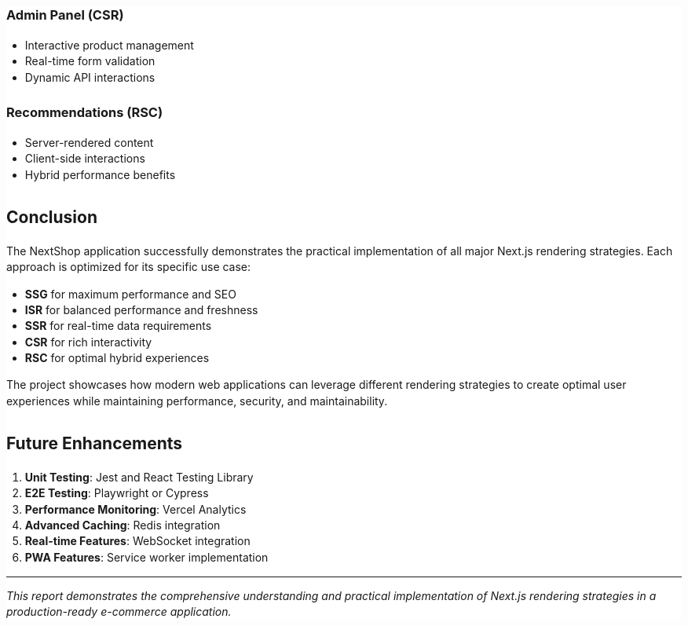 ### Admin Panel (CSR)
- Interactive product management
- Real-time form validation
- Dynamic API interactions

### Recommendations (RSC)
- Server-rendered content
- Client-side interactions
- Hybrid performance benefits

## Conclusion

The NextShop application successfully demonstrates the practical implementation of all major Next.js rendering strategies. Each approach is optimized for its specific use case:

- **SSG** for maximum performance and SEO
- **ISR** for balanced performance and freshness
- **SSR** for real-time data requirements
- **CSR** for rich interactivity
- **RSC** for optimal hybrid experiences

The project showcases how modern web applications can leverage different rendering strategies to create optimal user experiences while maintaining performance, security, and maintainability.

## Future Enhancements

1. **Unit Testing**: Jest and React Testing Library
2. **E2E Testing**: Playwright or Cypress
3. **Performance Monitoring**: Vercel Analytics
4. **Advanced Caching**: Redis integration
5. **Real-time Features**: WebSocket integration
6. **PWA Features**: Service worker implementation

---

*This report demonstrates the comprehensive understanding and practical implementation of Next.js rendering strategies in a production-ready e-commerce application.*
